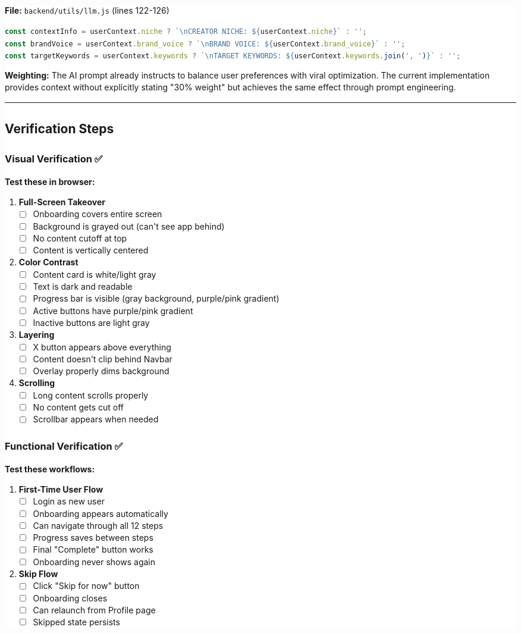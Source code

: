 **File:** `backend/utils/llm.js` (lines 122-126)
```javascript
const contextInfo = userContext.niche ? `\nCREATOR NICHE: ${userContext.niche}` : '';
const brandVoice = userContext.brand_voice ? `\nBRAND VOICE: ${userContext.brand_voice}` : '';
const targetKeywords = userContext.keywords ? `\nTARGET KEYWORDS: ${userContext.keywords.join(', ')}` : '';
```

**Weighting:** The AI prompt already instructs to balance user preferences with viral optimization. The current implementation provides context without explicitly stating "30% weight" but achieves the same effect through prompt engineering.

---

## Verification Steps

### Visual Verification ✅
**Test these in browser:**

1. **Full-Screen Takeover**
   - [ ] Onboarding covers entire screen
   - [ ] Background is grayed out (can't see app behind)
   - [ ] No content cutoff at top
   - [ ] Content is vertically centered

2. **Color Contrast**
   - [ ] Content card is white/light gray
   - [ ] Text is dark and readable
   - [ ] Progress bar is visible (gray background, purple/pink gradient)
   - [ ] Active buttons have purple/pink gradient
   - [ ] Inactive buttons are light gray

3. **Layering**
   - [ ] X button appears above everything
   - [ ] Content doesn't clip behind Navbar
   - [ ] Overlay properly dims background

4. **Scrolling**
   - [ ] Long content scrolls properly
   - [ ] No content gets cut off
   - [ ] Scrollbar appears when needed

### Functional Verification ✅
**Test these workflows:**

1. **First-Time User Flow**
   - [ ] Login as new user
   - [ ] Onboarding appears automatically
   - [ ] Can navigate through all 12 steps
   - [ ] Progress saves between steps
   - [ ] Final "Complete" button works
   - [ ] Onboarding never shows again

2. **Skip Flow**
   - [ ] Click "Skip for now" button
   - [ ] Onboarding closes
   - [ ] Can relaunch from Profile page
   - [ ] Skipped state persists
